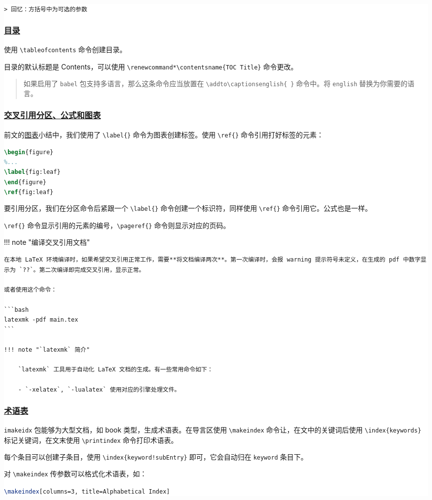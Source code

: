     > 回忆：方括号中为可选的参数



### [目录](https://www.overleaf.com/learn/latex/Table_of_contents)

使用 `\tableofcontents` 命令创建目录。

目录的默认标题是 Contents，可以使用 `\renewcommand*\contentsname{TOC Title}` 命令更改。

> 如果启用了 `babel` 包支持多语言，那么这条命令应当放置在 `\addto\captionsenglish{ }` 命令中。将 `english` 替换为你需要的语言。

### [交叉引用分区、公式和图表](https://www.overleaf.com/learn/latex/Cross_referencing_sections%2C_equations_and_floats)

前文的[图表](#图表)小结中，我们使用了 `\label{}` 命令为图表创建标签。使用 `\ref{}` 命令引用打好标签的元素：

```latex
\begin{figure}
%...
\label{fig:leaf}
\end{figure}
\ref{fig:leaf}
```

要引用分区，我们在分区命令后紧跟一个 `\label{}` 命令创建一个标识符，同样使用 `\ref{}` 命令引用它。公式也是一样。

`\ref{}` 命令显示引用的元素的编号，`\pageref{}` 命令则显示对应的页码。


!!! note "编译交叉引用文档"
    
    在本地 LaTeX 环境编译时，如果希望交叉引用正常工作，需要**将文档编译两次**。第一次编译时，会报 warning 提示符号未定义，在生成的 pdf 中数字显示为 `??`。第二次编译即完成交叉引用，显示正常。
    
    或者使用这个命令：

    ```bash
    latexmk -pdf main.tex
    ```

    !!! note "`latexmk` 简介"
        
        `latexmk` 工具用于自动化 LaTeX 文档的生成。有一些常用命令如下：

        - `-xelatex`, `-lualatex` 使用对应的引擎处理文件。


### [术语表](https://www.overleaf.com/learn/latex/Indices)

`imakeidx` 包能够为大型文档，如 book 类型，生成术语表。在导言区使用 `\makeindex` 命令让，在文中的关键词后使用 `\index{keywords}` 标记关键词，在文末使用 `\printindex` 命令打印术语表。

每个条目可以创建子条目，使用 `\index{keyword!subEntry}` 即可，它会自动归在 `keyword` 条目下。

对 `\makeindex` 传参数可以格式化术语表，如：

```latex
\makeindex[columns=3, title=Alphabetical Index]
```
